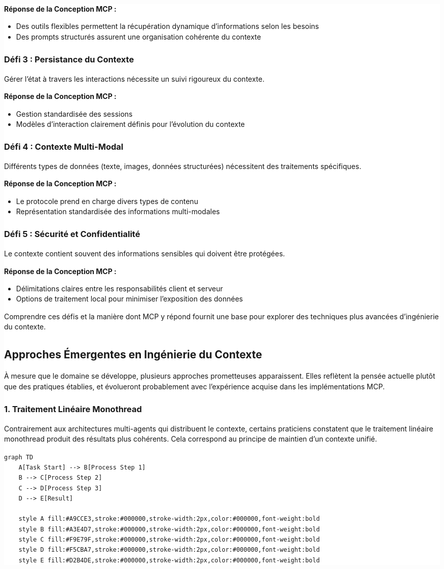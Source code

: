 **Réponse de la Conception MCP :**  
- Des outils flexibles permettent la récupération dynamique d’informations selon les besoins  
- Des prompts structurés assurent une organisation cohérente du contexte

### Défi 3 : Persistance du Contexte  
Gérer l’état à travers les interactions nécessite un suivi rigoureux du contexte.

**Réponse de la Conception MCP :**  
- Gestion standardisée des sessions  
- Modèles d’interaction clairement définis pour l’évolution du contexte

### Défi 4 : Contexte Multi-Modal  
Différents types de données (texte, images, données structurées) nécessitent des traitements spécifiques.

**Réponse de la Conception MCP :**  
- Le protocole prend en charge divers types de contenu  
- Représentation standardisée des informations multi-modales

### Défi 5 : Sécurité et Confidentialité  
Le contexte contient souvent des informations sensibles qui doivent être protégées.

**Réponse de la Conception MCP :**  
- Délimitations claires entre les responsabilités client et serveur  
- Options de traitement local pour minimiser l’exposition des données

Comprendre ces défis et la manière dont MCP y répond fournit une base pour explorer des techniques plus avancées d’ingénierie du contexte.

## Approches Émergentes en Ingénierie du Contexte

À mesure que le domaine se développe, plusieurs approches prometteuses apparaissent. Elles reflètent la pensée actuelle plutôt que des pratiques établies, et évolueront probablement avec l’expérience acquise dans les implémentations MCP.

### 1. Traitement Linéaire Monothread

Contrairement aux architectures multi-agents qui distribuent le contexte, certains praticiens constatent que le traitement linéaire monothread produit des résultats plus cohérents. Cela correspond au principe de maintien d’un contexte unifié.

```mermaid
graph TD
    A[Task Start] --> B[Process Step 1]
    B --> C[Process Step 2]
    C --> D[Process Step 3]
    D --> E[Result]
    
    style A fill:#A9CCE3,stroke:#000000,stroke-width:2px,color:#000000,font-weight:bold
    style B fill:#A3E4D7,stroke:#000000,stroke-width:2px,color:#000000,font-weight:bold
    style C fill:#F9E79F,stroke:#000000,stroke-width:2px,color:#000000,font-weight:bold
    style D fill:#F5CBA7,stroke:#000000,stroke-width:2px,color:#000000,font-weight:bold
    style E fill:#D2B4DE,stroke:#000000,stroke-width:2px,color:#000000,font-weight:bold
```
